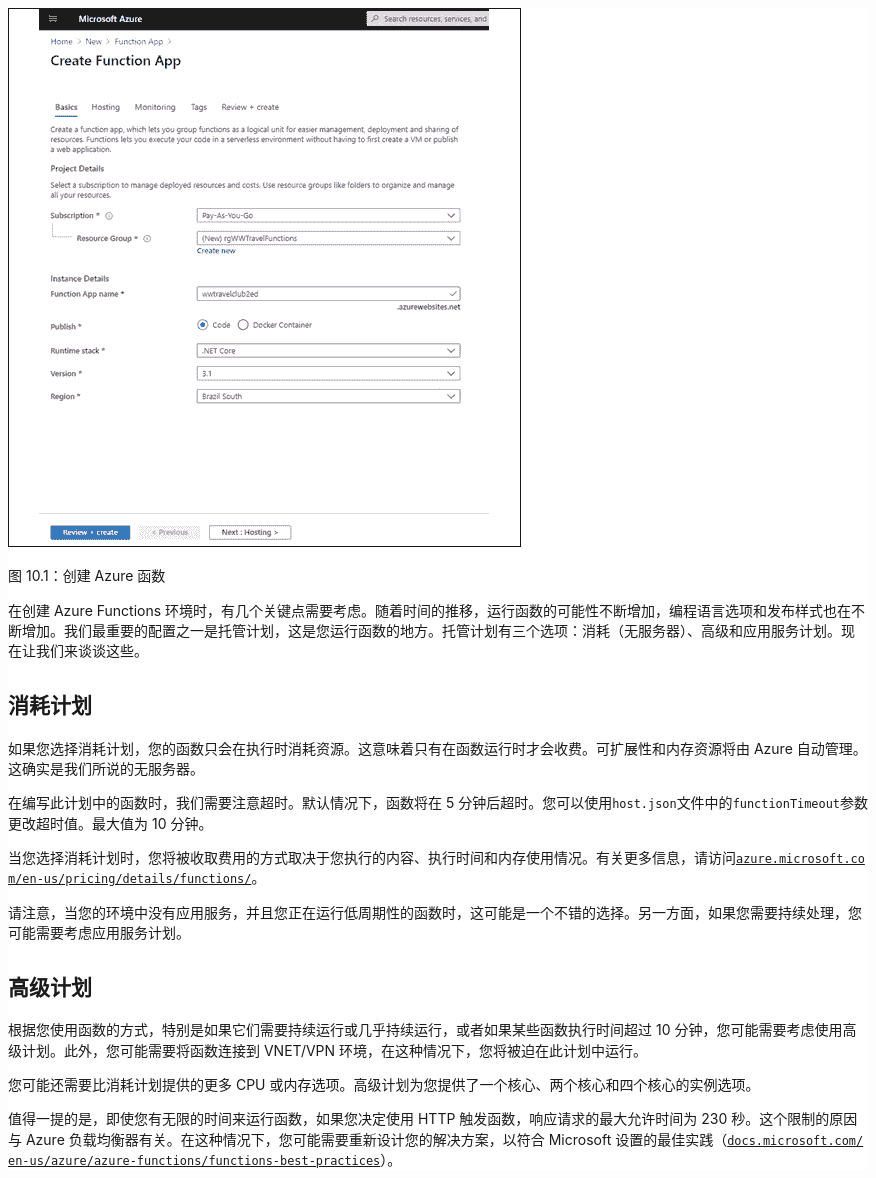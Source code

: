 ![](img/B16756_10_01.png)

图 10.1：创建 Azure 函数

在创建 Azure Functions 环境时，有几个关键点需要考虑。随着时间的推移，运行函数的可能性不断增加，编程语言选项和发布样式也在不断增加。我们最重要的配置之一是托管计划，这是您运行函数的地方。托管计划有三个选项：消耗（无服务器）、高级和应用服务计划。现在让我们来谈谈这些。

## 消耗计划

如果您选择消耗计划，您的函数只会在执行时消耗资源。这意味着只有在函数运行时才会收费。可扩展性和内存资源将由 Azure 自动管理。这确实是我们所说的无服务器。

在编写此计划中的函数时，我们需要注意超时。默认情况下，函数将在 5 分钟后超时。您可以使用`host.json`文件中的`functionTimeout`参数更改超时值。最大值为 10 分钟。

当您选择消耗计划时，您将被收取费用的方式取决于您执行的内容、执行时间和内存使用情况。有关更多信息，请访问[`azure.microsoft.com/en-us/pricing/details/functions/`](https://azure.microsoft.com/en-us/pricing/details/functions/)。

请注意，当您的环境中没有应用服务，并且您正在运行低周期性的函数时，这可能是一个不错的选择。另一方面，如果您需要持续处理，您可能需要考虑应用服务计划。

## 高级计划

根据您使用函数的方式，特别是如果它们需要持续运行或几乎持续运行，或者如果某些函数执行时间超过 10 分钟，您可能需要考虑使用高级计划。此外，您可能需要将函数连接到 VNET/VPN 环境，在这种情况下，您将被迫在此计划中运行。

您可能还需要比消耗计划提供的更多 CPU 或内存选项。高级计划为您提供了一个核心、两个核心和四个核心的实例选项。

值得一提的是，即使您有无限的时间来运行函数，如果您决定使用 HTTP 触发函数，响应请求的最大允许时间为 230 秒。这个限制的原因与 Azure 负载均衡器有关。在这种情况下，您可能需要重新设计您的解决方案，以符合 Microsoft 设置的最佳实践（[`docs.microsoft.com/en-us/azure/azure-functions/functions-best-practices`](https://docs.microsoft.com/en-us/azure/azure-functions/functions-best-practices)）。
